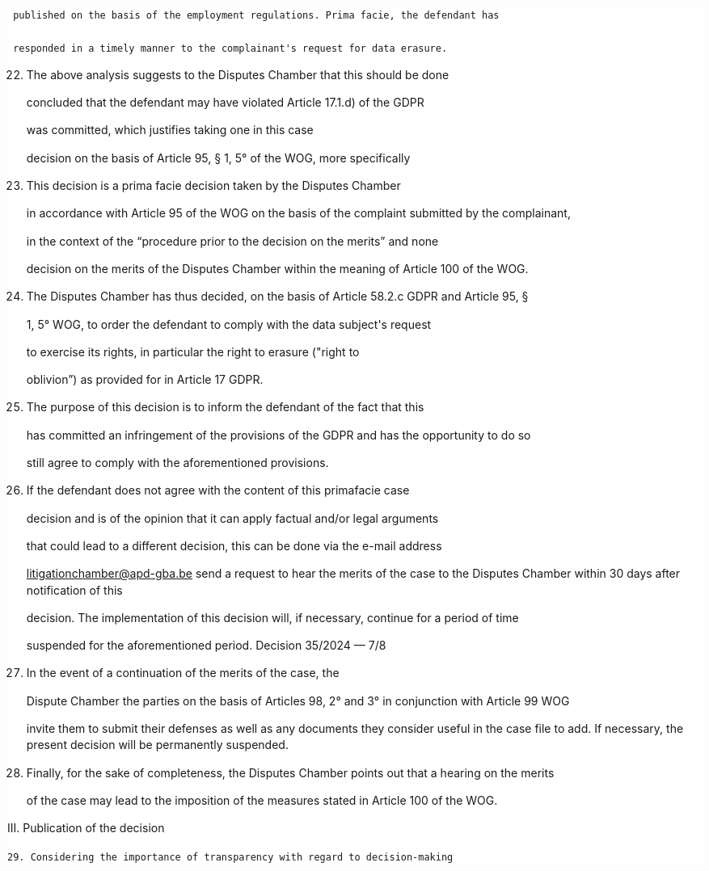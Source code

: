      published on the basis of the employment regulations. Prima facie, the defendant has

     responded in a timely manner to the complainant's request for data erasure.

22. The above analysis suggests to the Disputes Chamber that this should be done

     concluded that the defendant may have violated Article 17.1.d) of the GDPR

     was committed, which justifies taking one in this case

     decision on the basis of Article 95, § 1, 5° of the WOG, more specifically

23. This decision is a prima facie decision taken by the Disputes Chamber

     in accordance with Article 95 of the WOG on the basis of the complaint submitted by the complainant,

     in the context of the “procedure prior to the decision on the merits” and none

     decision on the merits of the Disputes Chamber within the meaning of Article 100 of the WOG.

24. The Disputes Chamber has thus decided, on the basis of Article 58.2.c GDPR and Article 95, §

     1, 5° WOG, to order the defendant to comply with the data subject's request

     to exercise its rights, in particular the right to erasure ("right to

     oblivion”) as provided for in Article 17 GDPR.

25. The purpose of this decision is to inform the defendant of the fact that this

     has committed an infringement of the provisions of the GDPR and has the opportunity to do so

     still agree to comply with the aforementioned provisions.

26. If the defendant does not agree with the content of this primafacie case

     decision and is of the opinion that it can apply factual and/or legal arguments

     that could lead to a different decision, this can be done via the e-mail address

     litigationchamber@apd-gba.be send a request to hear the merits of the case
     to the Disputes Chamber within 30 days after notification of this

     decision. The implementation of this decision will, if necessary, continue for a period of time

     suspended for the aforementioned period. Decision 35/2024 — 7/8

 27. In the event of a continuation of the merits of the case, the

      Dispute Chamber the parties on the basis of Articles 98, 2° and 3° in conjunction with Article 99 WOG

      invite them to submit their defenses as well as any documents they consider useful in the case
      file to add. If necessary, the present decision will be permanently suspended.

 28. Finally, for the sake of completeness, the Disputes Chamber points out that a hearing on the merits

      of the case may lead to the imposition of the measures stated in Article 100 of the WOG.

III. Publication of the decision

    29. Considering the importance of transparency with regard to decision-making
